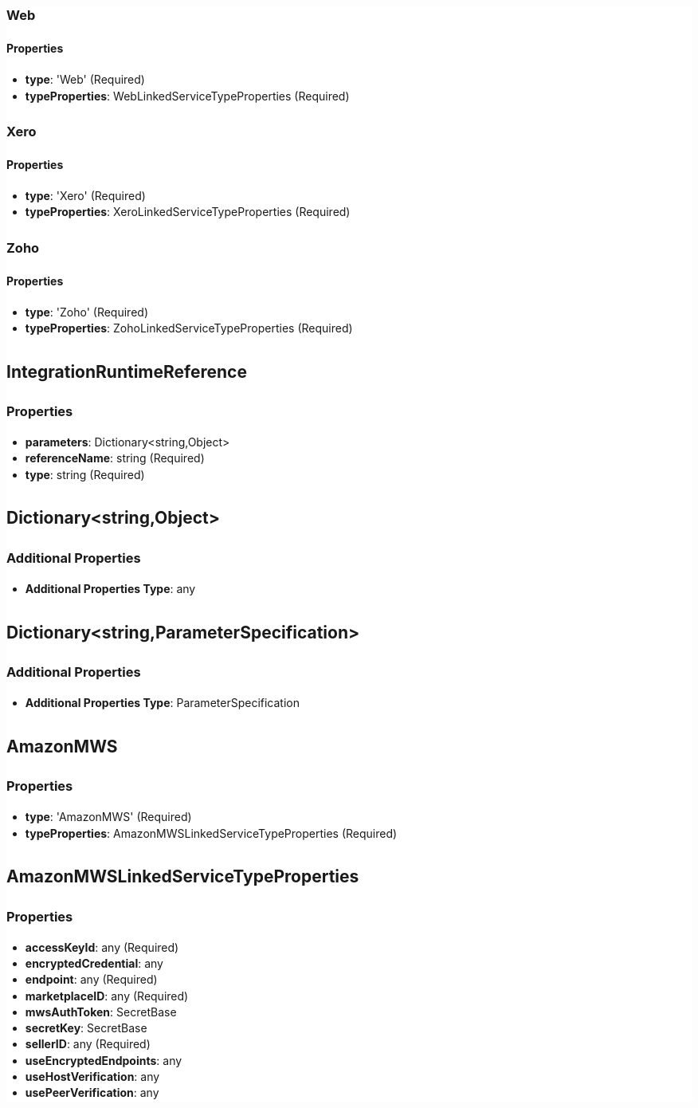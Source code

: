 ### Web
#### Properties
* **type**: 'Web' (Required)
* **typeProperties**: WebLinkedServiceTypeProperties (Required)

### Xero
#### Properties
* **type**: 'Xero' (Required)
* **typeProperties**: XeroLinkedServiceTypeProperties (Required)

### Zoho
#### Properties
* **type**: 'Zoho' (Required)
* **typeProperties**: ZohoLinkedServiceTypeProperties (Required)


## IntegrationRuntimeReference
### Properties
* **parameters**: Dictionary<string,Object>
* **referenceName**: string (Required)
* **type**: string (Required)

## Dictionary<string,Object>
### Additional Properties
* **Additional Properties Type**: any

## Dictionary<string,ParameterSpecification>
### Additional Properties
* **Additional Properties Type**: ParameterSpecification

## AmazonMWS
### Properties
* **type**: 'AmazonMWS' (Required)
* **typeProperties**: AmazonMWSLinkedServiceTypeProperties (Required)

## AmazonMWSLinkedServiceTypeProperties
### Properties
* **accessKeyId**: any (Required)
* **encryptedCredential**: any
* **endpoint**: any (Required)
* **marketplaceID**: any (Required)
* **mwsAuthToken**: SecretBase
* **secretKey**: SecretBase
* **sellerID**: any (Required)
* **useEncryptedEndpoints**: any
* **useHostVerification**: any
* **usePeerVerification**: any
